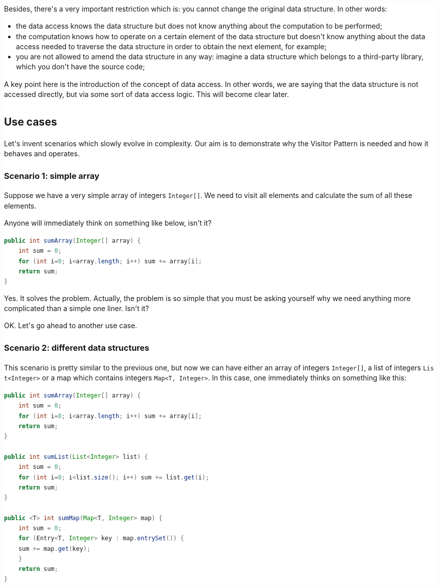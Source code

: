 Besides, there's a very important restriction which is: you cannot change the original data structure. In other words:

* the data access knows the data structure but does not know anything about the computation to be performed;
* the computation knows how to operate on a certain element of the data structure but doesn't know anything about the data access needed to traverse the data structure in order to obtain the next element, for example;
* you are not allowed to amend the data structure in any way: imagine a data structure which belongs to a third-party library, which you don't have the source code;

A key point here is the introduction of the concept of data access. In other words, we are saying that the data structure is not accessed directly, but via some sort of data access logic. This will become clear later.

## Use cases

Let's invent scenarios which slowly evolve in complexity. Our aim is to demonstrate why the Visitor Pattern is needed and how it behaves and operates.

### Scenario 1: simple array

Suppose we have a very simple array of integers ``Integer[]``. We need to visit all elements and calculate the sum of all these elements.

Anyone will immediately think on something like below, isn't it?

```java
public int sumArray(Integer[] array) {
    int sum = 0;
    for (int i=0; i<array.length; i++) sum += array[i];
    return sum;
}
```

Yes. It solves the problem. Actually, the problem is so simple that you must be asking yourself why we need anything more complicated than a simple one liner. Isn't it?

OK. Let's go ahead to another use case.

### Scenario 2: different data structures

This scenario is pretty similar to the previous one, but now we can have either an array of integers ``Integer[]``, a list of integers ``List<Integer>`` or a map which contains integers ``Map<T, Integer>``. In this case, one immediately thinks on something like this:

```java
public int sumArray(Integer[] array) {
    int sum = 0;
    for (int i=0; i<array.length; i++) sum += array[i];
    return sum;
}

public int sumList(List<Integer> list) {
    int sum = 0;
    for (int i=0; i<list.size(); i++) sum += list.get(i);
    return sum;
}

public <T> int sumMap(Map<T, Integer> map) {
    int sum = 0;
    for (Entry<T, Integer> key : map.entrySet()) {
    sum += map.get(key);
    }
    return sum;
}
```
